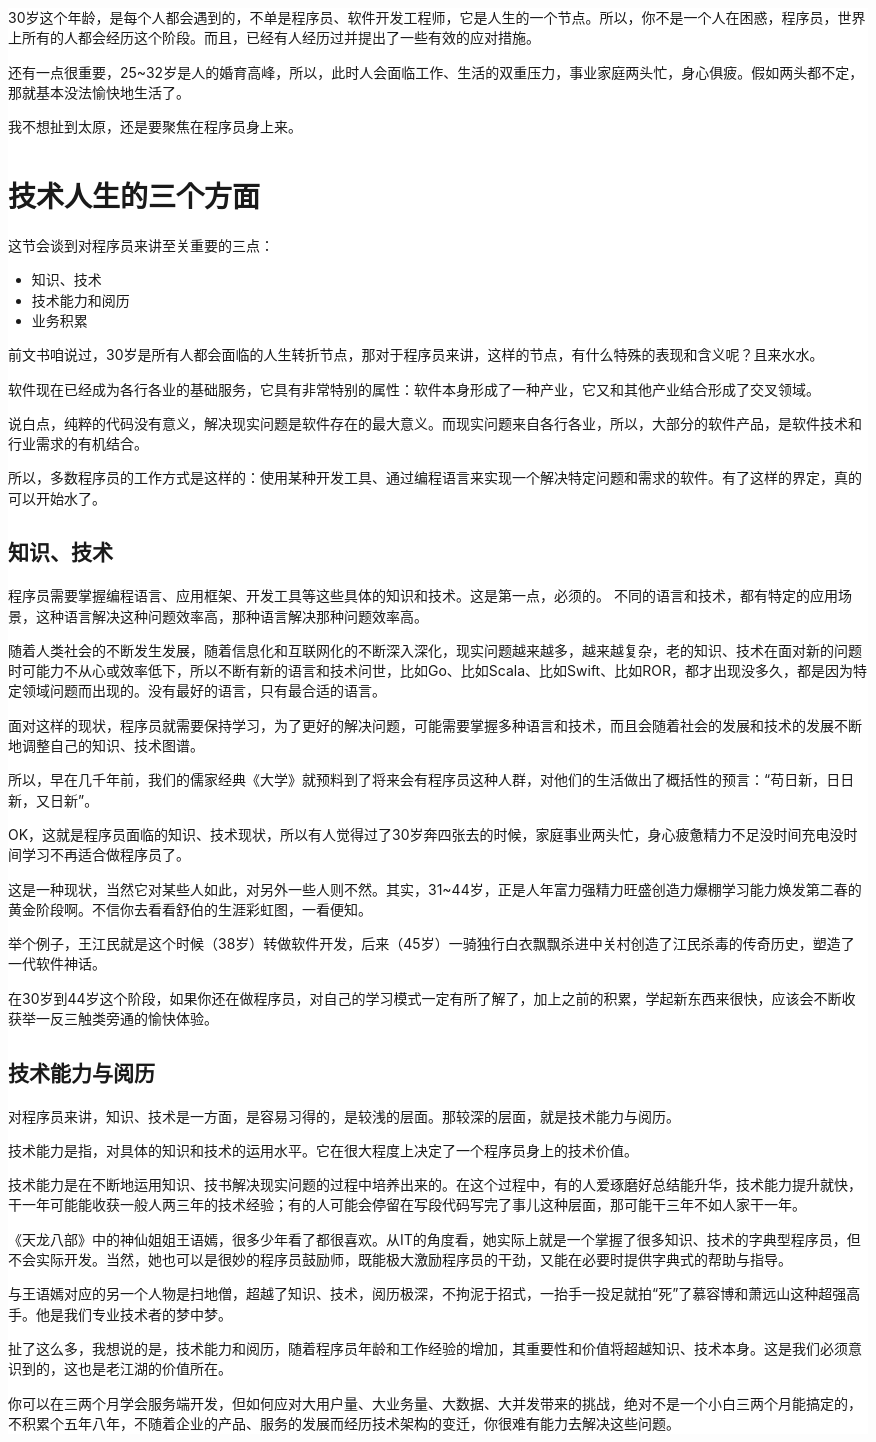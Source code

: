 30岁这个年龄，是每个人都会遇到的，不单是程序员、软件开发工程师，它是人生的一个节点。所以，你不是一个人在困惑，程序员，世界上所有的人都会经历这个阶段。而且，已经有人经历过并提出了一些有效的应对措施。

还有一点很重要，25~32岁是人的婚育高峰，所以，此时人会面临工作、生活的双重压力，事业家庭两头忙，身心俱疲。假如两头都不定，那就基本没法愉快地生活了。

我不想扯到太原，还是要聚焦在程序员身上来。   

# 技术人生的三个方面  
这节会谈到对程序员来讲至关重要的三点：  

- 知识、技术
- 技术能力和阅历
- 业务积累

前文书咱说过，30岁是所有人都会面临的人生转折节点，那对于程序员来讲，这样的节点，有什么特殊的表现和含义呢？且来水水。

软件现在已经成为各行各业的基础服务，它具有非常特别的属性：软件本身形成了一种产业，它又和其他产业结合形成了交叉领域。

说白点，纯粹的代码没有意义，解决现实问题是软件存在的最大意义。而现实问题来自各行各业，所以，大部分的软件产品，是软件技术和行业需求的有机结合。

所以，多数程序员的工作方式是这样的：使用某种开发工具、通过编程语言来实现一个解决特定问题和需求的软件。有了这样的界定，真的可以开始水了。  

## 知识、技术  
程序员需要掌握编程语言、应用框架、开发工具等这些具体的知识和技术。这是第一点，必须的。 
不同的语言和技术，都有特定的应用场景，这种语言解决这种问题效率高，那种语言解决那种问题效率高。

随着人类社会的不断发生发展，随着信息化和互联网化的不断深入深化，现实问题越来越多，越来越复杂，老的知识、技术在面对新的问题时可能力不从心或效率低下，所以不断有新的语言和技术问世，比如Go、比如Scala、比如Swift、比如ROR，都才出现没多久，都是因为特定领域问题而出现的。没有最好的语言，只有最合适的语言。

面对这样的现状，程序员就需要保持学习，为了更好的解决问题，可能需要掌握多种语言和技术，而且会随着社会的发展和技术的发展不断地调整自己的知识、技术图谱。

所以，早在几千年前，我们的儒家经典《大学》就预料到了将来会有程序员这种人群，对他们的生活做出了概括性的预言：“苟日新，日日新，又日新”。

OK，这就是程序员面临的知识、技术现状，所以有人觉得过了30岁奔四张去的时候，家庭事业两头忙，身心疲惫精力不足没时间充电没时间学习不再适合做程序员了。

这是一种现状，当然它对某些人如此，对另外一些人则不然。其实，31~44岁，正是人年富力强精力旺盛创造力爆棚学习能力焕发第二春的黄金阶段啊。不信你去看看舒伯的生涯彩虹图，一看便知。

举个例子，王江民就是这个时候（38岁）转做软件开发，后来（45岁）一骑独行白衣飘飘杀进中关村创造了江民杀毒的传奇历史，塑造了一代软件神话。

在30岁到44岁这个阶段，如果你还在做程序员，对自己的学习模式一定有所了解了，加上之前的积累，学起新东西来很快，应该会不断收获举一反三触类旁通的愉快体验。   

## 技术能力与阅历  
对程序员来讲，知识、技术是一方面，是容易习得的，是较浅的层面。那较深的层面，就是技术能力与阅历。

技术能力是指，对具体的知识和技术的运用水平。它在很大程度上决定了一个程序员身上的技术价值。

技术能力是在不断地运用知识、技书解决现实问题的过程中培养出来的。在这个过程中，有的人爱琢磨好总结能升华，技术能力提升就快，干一年可能能收获一般人两三年的技术经验；有的人可能会停留在写段代码写完了事儿这种层面，那可能干三年不如人家干一年。

《天龙八部》中的神仙姐姐王语嫣，很多少年看了都很喜欢。从IT的角度看，她实际上就是一个掌握了很多知识、技术的字典型程序员，但不会实际开发。当然，她也可以是很妙的程序员鼓励师，既能极大激励程序员的干劲，又能在必要时提供字典式的帮助与指导。

与王语嫣对应的另一个人物是扫地僧，超越了知识、技术，阅历极深，不拘泥于招式，一抬手一投足就拍“死”了慕容博和萧远山这种超强高手。他是我们专业技术者的梦中梦。

扯了这么多，我想说的是，技术能力和阅历，随着程序员年龄和工作经验的增加，其重要性和价值将超越知识、技术本身。这是我们必须意识到的，这也是老江湖的价值所在。

你可以在三两个月学会服务端开发，但如何应对大用户量、大业务量、大数据、大并发带来的挑战，绝对不是一个小白三两个月能搞定的，不积累个五年八年，不随着企业的产品、服务的发展而经历技术架构的变迁，你很难有能力去解决这些问题。  
